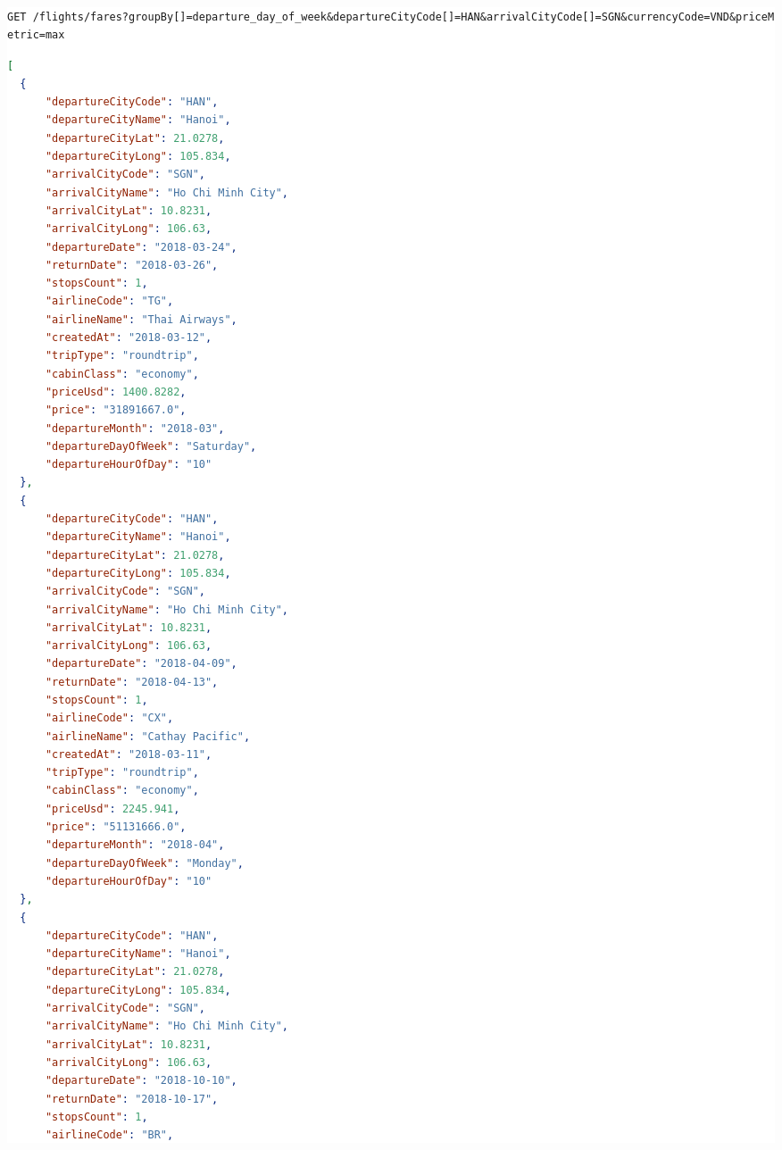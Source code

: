 `GET /flights/fares?groupBy[]=departure_day_of_week&departureCityCode[]=HAN&arrivalCityCode[]=SGN&currencyCode=VND&priceMetric=max`

```json
[
  {
      "departureCityCode": "HAN",
      "departureCityName": "Hanoi",
      "departureCityLat": 21.0278,
      "departureCityLong": 105.834,
      "arrivalCityCode": "SGN",
      "arrivalCityName": "Ho Chi Minh City",
      "arrivalCityLat": 10.8231,
      "arrivalCityLong": 106.63,
      "departureDate": "2018-03-24",
      "returnDate": "2018-03-26",
      "stopsCount": 1,
      "airlineCode": "TG",
      "airlineName": "Thai Airways",
      "createdAt": "2018-03-12",
      "tripType": "roundtrip",
      "cabinClass": "economy",
      "priceUsd": 1400.8282,
      "price": "31891667.0",
      "departureMonth": "2018-03",
      "departureDayOfWeek": "Saturday",
      "departureHourOfDay": "10"
  },
  {
      "departureCityCode": "HAN",
      "departureCityName": "Hanoi",
      "departureCityLat": 21.0278,
      "departureCityLong": 105.834,
      "arrivalCityCode": "SGN",
      "arrivalCityName": "Ho Chi Minh City",
      "arrivalCityLat": 10.8231,
      "arrivalCityLong": 106.63,
      "departureDate": "2018-04-09",
      "returnDate": "2018-04-13",
      "stopsCount": 1,
      "airlineCode": "CX",
      "airlineName": "Cathay Pacific",
      "createdAt": "2018-03-11",
      "tripType": "roundtrip",
      "cabinClass": "economy",
      "priceUsd": 2245.941,
      "price": "51131666.0",
      "departureMonth": "2018-04",
      "departureDayOfWeek": "Monday",
      "departureHourOfDay": "10"
  },
  {
      "departureCityCode": "HAN",
      "departureCityName": "Hanoi",
      "departureCityLat": 21.0278,
      "departureCityLong": 105.834,
      "arrivalCityCode": "SGN",
      "arrivalCityName": "Ho Chi Minh City",
      "arrivalCityLat": 10.8231,
      "arrivalCityLong": 106.63,
      "departureDate": "2018-10-10",
      "returnDate": "2018-10-17",
      "stopsCount": 1,
      "airlineCode": "BR",
```